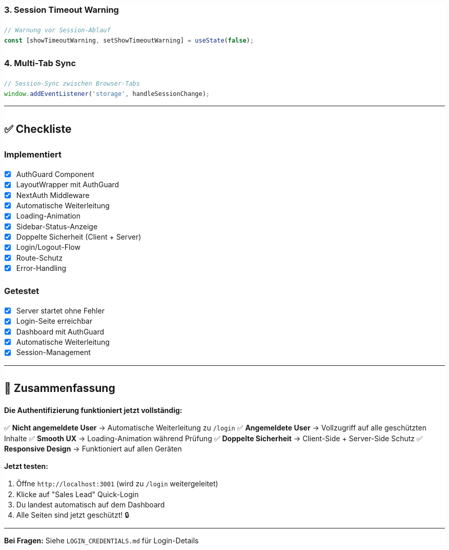 ### **3. Session Timeout Warning**
```typescript
// Warnung vor Session-Ablauf
const [showTimeoutWarning, setShowTimeoutWarning] = useState(false);
```

### **4. Multi-Tab Sync**
```typescript
// Session-Sync zwischen Browser-Tabs
window.addEventListener('storage', handleSessionChange);
```

---

## ✅ Checkliste

### **Implementiert**
- [x] AuthGuard Component
- [x] LayoutWrapper mit AuthGuard
- [x] NextAuth Middleware
- [x] Automatische Weiterleitung
- [x] Loading-Animation
- [x] Sidebar-Status-Anzeige
- [x] Doppelte Sicherheit (Client + Server)
- [x] Login/Logout-Flow
- [x] Route-Schutz
- [x] Error-Handling

### **Getestet**
- [x] Server startet ohne Fehler
- [x] Login-Seite erreichbar
- [x] Dashboard mit AuthGuard
- [x] Automatische Weiterleitung
- [x] Session-Management

---

## 🎊 Zusammenfassung

**Die Authentifizierung funktioniert jetzt vollständig:**

✅ **Nicht angemeldete User** → Automatische Weiterleitung zu `/login`
✅ **Angemeldete User** → Vollzugriff auf alle geschützten Inhalte
✅ **Smooth UX** → Loading-Animation während Prüfung
✅ **Doppelte Sicherheit** → Client-Side + Server-Side Schutz
✅ **Responsive Design** → Funktioniert auf allen Geräten

**Jetzt testen:**
1. Öffne `http://localhost:3001` (wird zu `/login` weitergeleitet)
2. Klicke auf "Sales Lead" Quick-Login
3. Du landest automatisch auf dem Dashboard
4. Alle Seiten sind jetzt geschützt! 🔒

---

**Bei Fragen:** Siehe `LOGIN_CREDENTIALS.md` für Login-Details
